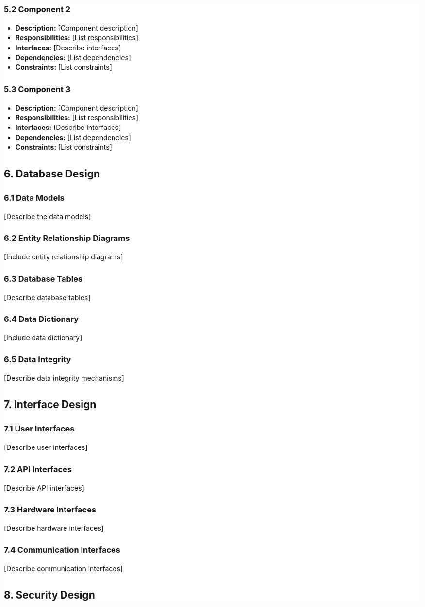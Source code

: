 ### 5.2 Component 2
- **Description:** [Component description]
- **Responsibilities:** [List responsibilities]
- **Interfaces:** [Describe interfaces]
- **Dependencies:** [List dependencies]
- **Constraints:** [List constraints]

### 5.3 Component 3
- **Description:** [Component description]
- **Responsibilities:** [List responsibilities]
- **Interfaces:** [Describe interfaces]
- **Dependencies:** [List dependencies]
- **Constraints:** [List constraints]

## 6. Database Design

### 6.1 Data Models
[Describe the data models]

### 6.2 Entity Relationship Diagrams
[Include entity relationship diagrams]

### 6.3 Database Tables
[Describe database tables]

### 6.4 Data Dictionary
[Include data dictionary]

### 6.5 Data Integrity
[Describe data integrity mechanisms]

## 7. Interface Design

### 7.1 User Interfaces
[Describe user interfaces]

### 7.2 API Interfaces
[Describe API interfaces]

### 7.3 Hardware Interfaces
[Describe hardware interfaces]

### 7.4 Communication Interfaces
[Describe communication interfaces]

## 8. Security Design
